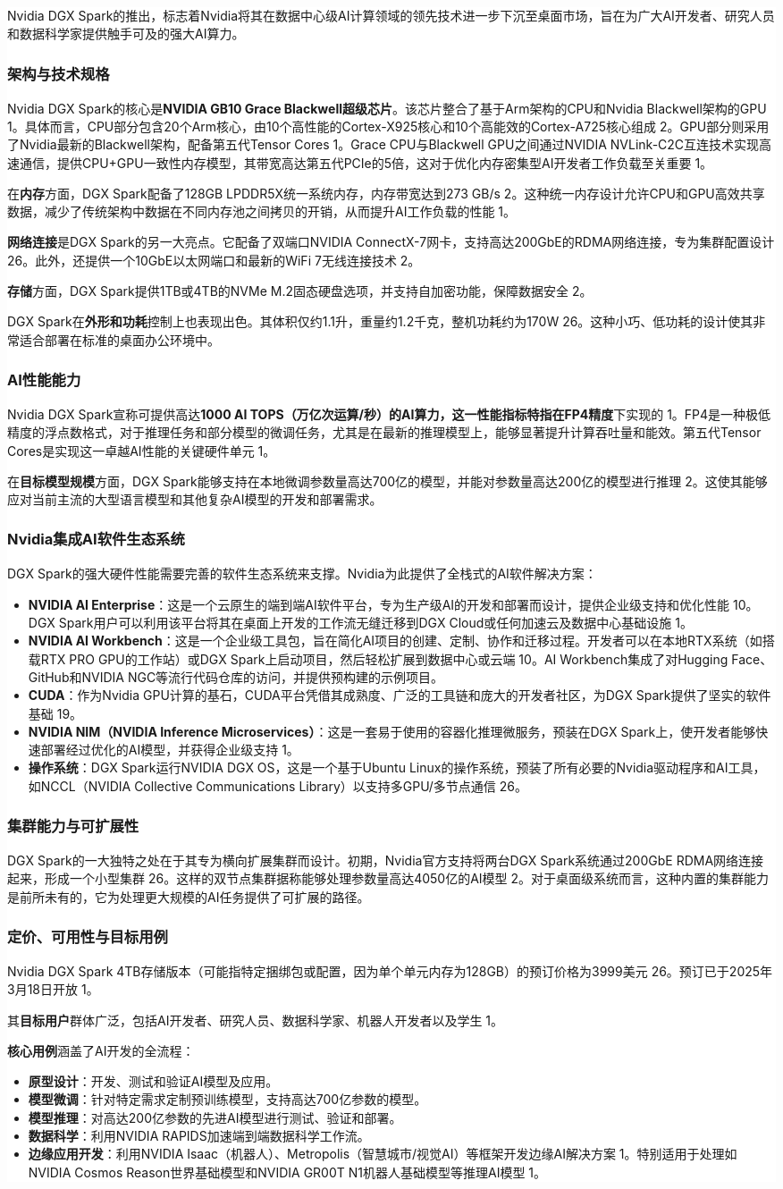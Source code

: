 Nvidia DGX Spark的推出，标志着Nvidia将其在数据中心级AI计算领域的领先技术进一步下沉至桌面市场，旨在为广大AI开发者、研究人员和数据科学家提供触手可及的强大AI算力。

### **架构与技术规格**

Nvidia DGX Spark的核心是**NVIDIA GB10 Grace Blackwell超级芯片**。该芯片整合了基于Arm架构的CPU和Nvidia Blackwell架构的GPU 1。具体而言，CPU部分包含20个Arm核心，由10个高性能的Cortex-X925核心和10个高能效的Cortex-A725核心组成 2。GPU部分则采用了Nvidia最新的Blackwell架构，配备第五代Tensor Cores 1。Grace CPU与Blackwell GPU之间通过NVIDIA NVLink-C2C互连技术实现高速通信，提供CPU+GPU一致性内存模型，其带宽高达第五代PCIe的5倍，这对于优化内存密集型AI开发者工作负载至关重要 1。

在**内存**方面，DGX Spark配备了128GB LPDDR5X统一系统内存，内存带宽达到273 GB/s 2。这种统一内存设计允许CPU和GPU高效共享数据，减少了传统架构中数据在不同内存池之间拷贝的开销，从而提升AI工作负载的性能 1。

**网络连接**是DGX Spark的另一大亮点。它配备了双端口NVIDIA ConnectX-7网卡，支持高达200GbE的RDMA网络连接，专为集群配置设计 26。此外，还提供一个10GbE以太网端口和最新的WiFi 7无线连接技术 2。

**存储**方面，DGX Spark提供1TB或4TB的NVMe M.2固态硬盘选项，并支持自加密功能，保障数据安全 2。

DGX Spark在**外形和功耗**控制上也表现出色。其体积仅约1.1升，重量约1.2千克，整机功耗约为170W 26。这种小巧、低功耗的设计使其非常适合部署在标准的桌面办公环境中。

### **AI性能能力**

Nvidia DGX Spark宣称可提供高达**1000 AI TOPS（万亿次运算/秒）的AI算力，这一性能指标特指在FP4精度**下实现的 1。FP4是一种极低精度的浮点数格式，对于推理任务和部分模型的微调任务，尤其是在最新的推理模型上，能够显著提升计算吞吐量和能效。第五代Tensor Cores是实现这一卓越AI性能的关键硬件单元 1。

在**目标模型规模**方面，DGX Spark能够支持在本地微调参数量高达700亿的模型，并能对参数量高达200亿的模型进行推理 2。这使其能够应对当前主流的大型语言模型和其他复杂AI模型的开发和部署需求。

### **Nvidia集成AI软件生态系统**

DGX Spark的强大硬件性能需要完善的软件生态系统来支撑。Nvidia为此提供了全栈式的AI软件解决方案：

* **NVIDIA AI Enterprise**：这是一个云原生的端到端AI软件平台，专为生产级AI的开发和部署而设计，提供企业级支持和优化性能 10。DGX Spark用户可以利用该平台将其在桌面上开发的工作流无缝迁移到DGX Cloud或任何加速云及数据中心基础设施 1。  
* **NVIDIA AI Workbench**：这是一个企业级工具包，旨在简化AI项目的创建、定制、协作和迁移过程。开发者可以在本地RTX系统（如搭载RTX PRO GPU的工作站）或DGX Spark上启动项目，然后轻松扩展到数据中心或云端 10。AI Workbench集成了对Hugging Face、GitHub和NVIDIA NGC等流行代码仓库的访问，并提供预构建的示例项目。  
* **CUDA**：作为Nvidia GPU计算的基石，CUDA平台凭借其成熟度、广泛的工具链和庞大的开发者社区，为DGX Spark提供了坚实的软件基础 19。  
* **NVIDIA NIM（NVIDIA Inference Microservices）**：这是一套易于使用的容器化推理微服务，预装在DGX Spark上，使开发者能够快速部署经过优化的AI模型，并获得企业级支持 1。  
* **操作系统**：DGX Spark运行NVIDIA DGX OS，这是一个基于Ubuntu Linux的操作系统，预装了所有必要的Nvidia驱动程序和AI工具，如NCCL（NVIDIA Collective Communications Library）以支持多GPU/多节点通信 26。

### **集群能力与可扩展性**

DGX Spark的一大独特之处在于其专为横向扩展集群而设计。初期，Nvidia官方支持将两台DGX Spark系统通过200GbE RDMA网络连接起来，形成一个小型集群 26。这样的双节点集群据称能够处理参数量高达4050亿的AI模型 2。对于桌面级系统而言，这种内置的集群能力是前所未有的，它为处理更大规模的AI任务提供了可扩展的路径。

### **定价、可用性与目标用例**

Nvidia DGX Spark 4TB存储版本（可能指特定捆绑包或配置，因为单个单元内存为128GB）的预订价格为3999美元 26。预订已于2025年3月18日开放 1。

其**目标用户**群体广泛，包括AI开发者、研究人员、数据科学家、机器人开发者以及学生 1。

**核心用例**涵盖了AI开发的全流程：

* **原型设计**：开发、测试和验证AI模型及应用。  
* **模型微调**：针对特定需求定制预训练模型，支持高达700亿参数的模型。  
* **模型推理**：对高达200亿参数的先进AI模型进行测试、验证和部署。  
* **数据科学**：利用NVIDIA RAPIDS加速端到端数据科学工作流。  
* **边缘应用开发**：利用NVIDIA Isaac（机器人）、Metropolis（智慧城市/视觉AI）等框架开发边缘AI解决方案 1。特别适用于处理如NVIDIA Cosmos Reason世界基础模型和NVIDIA GR00T N1机器人基础模型等推理AI模型 1。
